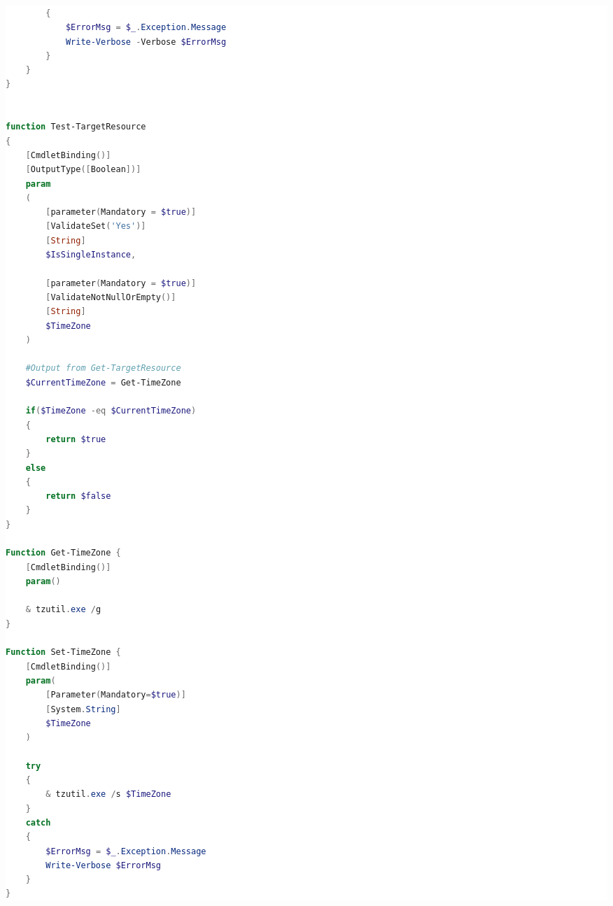 ```powershell
        {
            $ErrorMsg = $_.Exception.Message
            Write-Verbose -Verbose $ErrorMsg
        }
    }
}


function Test-TargetResource
{
    [CmdletBinding()]
    [OutputType([Boolean])]
    param
    (
        [parameter(Mandatory = $true)]
        [ValidateSet('Yes')]
        [String]
        $IsSingleInstance, 

        [parameter(Mandatory = $true)]
        [ValidateNotNullOrEmpty()]
        [String]
        $TimeZone
    )

    #Output from Get-TargetResource
    $CurrentTimeZone = Get-TimeZone

    if($TimeZone -eq $CurrentTimeZone)
    {
        return $true
    }
    else
    {
        return $false
    }
}

Function Get-TimeZone {
    [CmdletBinding()]
    param()

    & tzutil.exe /g
}

Function Set-TimeZone {
    [CmdletBinding()]
    param(
        [Parameter(Mandatory=$true)]
        [System.String]
        $TimeZone
    )

    try
    {
        & tzutil.exe /s $TimeZone
    }
    catch
    {
        $ErrorMsg = $_.Exception.Message
        Write-Verbose $ErrorMsg
    }
}
```